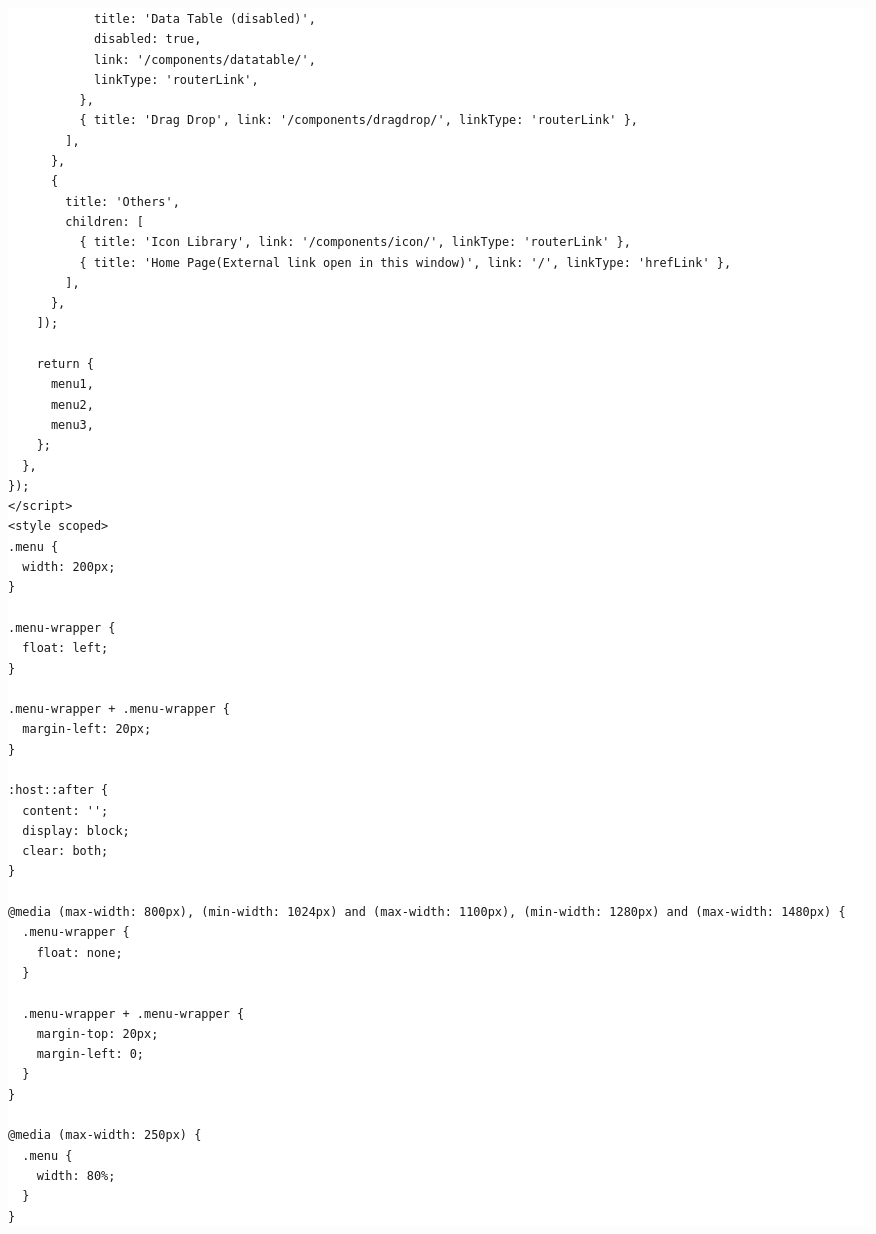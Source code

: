 ```vue
            title: 'Data Table (disabled)',
            disabled: true,
            link: '/components/datatable/',
            linkType: 'routerLink',
          },
          { title: 'Drag Drop', link: '/components/dragdrop/', linkType: 'routerLink' },
        ],
      },
      {
        title: 'Others',
        children: [
          { title: 'Icon Library', link: '/components/icon/', linkType: 'routerLink' },
          { title: 'Home Page(External link open in this window)', link: '/', linkType: 'hrefLink' },
        ],
      },
    ]);

    return {
      menu1,
      menu2,
      menu3,
    };
  },
});
</script>
<style scoped>
.menu {
  width: 200px;
}

.menu-wrapper {
  float: left;
}

.menu-wrapper + .menu-wrapper {
  margin-left: 20px;
}

:host::after {
  content: '';
  display: block;
  clear: both;
}

@media (max-width: 800px), (min-width: 1024px) and (max-width: 1100px), (min-width: 1280px) and (max-width: 1480px) {
  .menu-wrapper {
    float: none;
  }

  .menu-wrapper + .menu-wrapper {
    margin-top: 20px;
    margin-left: 0;
  }
}

@media (max-width: 250px) {
  .menu {
    width: 80%;
  }
}

```
